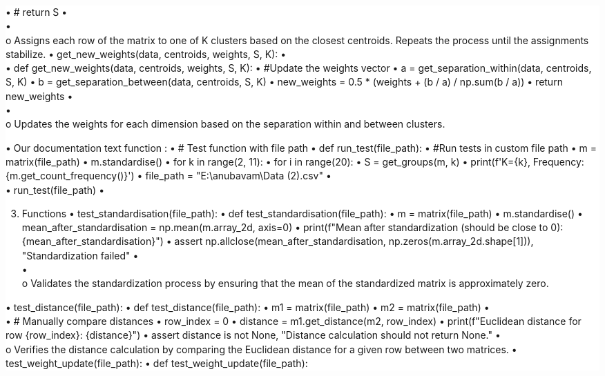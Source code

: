 •	#     return S
•	
•	
o	Assigns each row of the matrix to one of K clusters based on the closest centroids. Repeats the process until the assignments stabilize.
•	get_new_weights(data, centroids, weights, S, K):
•	
•	def get_new_weights(data, centroids, weights, S, K):
•	    #Update the weights vector
•	    a = get_separation_within(data, centroids, S, K)
•	    b = get_separation_between(data, centroids, S, K)
•	    new_weights = 0.5 * (weights + (b / a) / np.sum(b / a))
•	    return new_weights
•	
•	
o	Updates the weights for each dimension based on the separation within and between clusters.

•	Our documentation text function :
•	# Test function with file path
•	def run_test(file_path):
•	    #Run tests in custom file path
•	    m = matrix(file_path)
•	    m.standardise()
•	    for k in range(2, 11):
•	        for i in range(20):
•	            S = get_groups(m, k)
•	            print(f'K={k}, Frequency: {m.get_count_frequency()}')
•	file_path = "E:\\anubavam\\Data (2).csv"
•	
•	run_test(file_path)
•	




3. Functions
•	test_standardisation(file_path):
•	def test_standardisation(file_path):
•	    m = matrix(file_path)
•	    m.standardise()
•	    mean_after_standardisation = np.mean(m.array_2d, axis=0)
•	    print(f"Mean after standardization (should be close to 0): {mean_after_standardisation}")
•	    assert np.allclose(mean_after_standardisation, np.zeros(m.array_2d.shape[1])), "Standardization failed"
•	
•	
o	Validates the standardization process by ensuring that the mean of the standardized matrix is approximately zero.





•	test_distance(file_path):
•	def test_distance(file_path):
•	    m1 = matrix(file_path)
•	    m2 = matrix(file_path)
•	    
•	    # Manually compare distances 
•	    row_index = 0
•	    distance = m1.get_distance(m2, row_index)
•	    print(f"Euclidean distance for row {row_index}: {distance}")
•	    assert distance is not None, "Distance calculation should not return None."
•	
o	Verifies the distance calculation by comparing the Euclidean distance for a given row between two matrices.
•	test_weight_update(file_path):
•	def test_weight_update(file_path):
